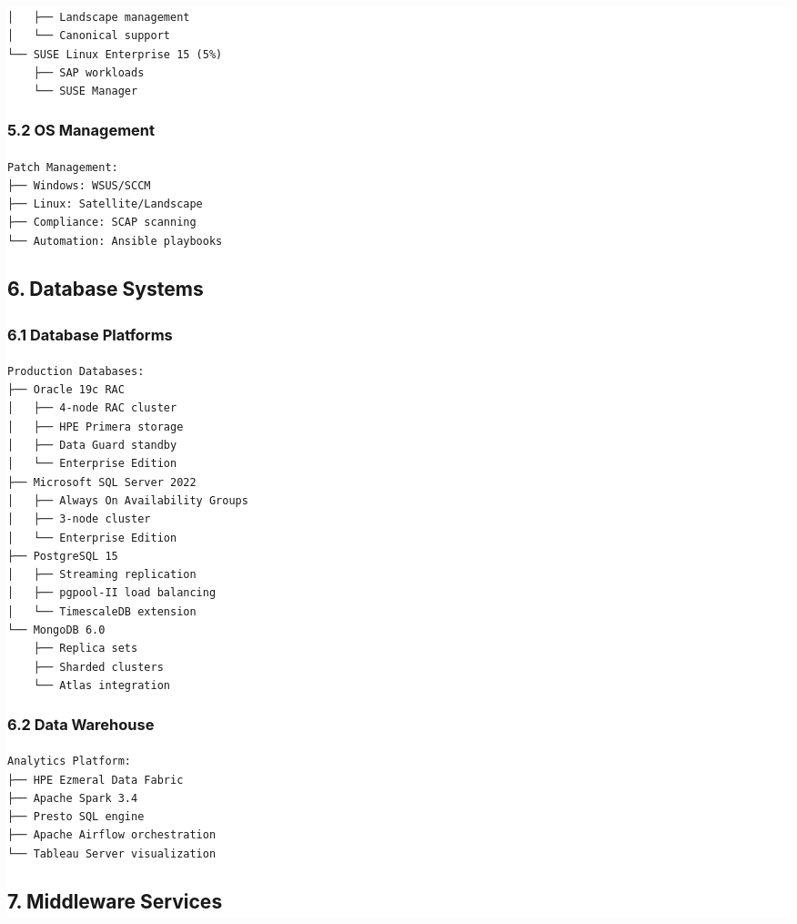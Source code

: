 ```
│   ├── Landscape management
│   └── Canonical support
└── SUSE Linux Enterprise 15 (5%)
    ├── SAP workloads
    └── SUSE Manager
```

### 5.2 OS Management
```
Patch Management:
├── Windows: WSUS/SCCM
├── Linux: Satellite/Landscape
├── Compliance: SCAP scanning
└── Automation: Ansible playbooks
```

## 6. Database Systems

### 6.1 Database Platforms
```
Production Databases:
├── Oracle 19c RAC
│   ├── 4-node RAC cluster
│   ├── HPE Primera storage
│   ├── Data Guard standby
│   └── Enterprise Edition
├── Microsoft SQL Server 2022
│   ├── Always On Availability Groups
│   ├── 3-node cluster
│   └── Enterprise Edition
├── PostgreSQL 15
│   ├── Streaming replication
│   ├── pgpool-II load balancing
│   └── TimescaleDB extension
└── MongoDB 6.0
    ├── Replica sets
    ├── Sharded clusters
    └── Atlas integration
```

### 6.2 Data Warehouse
```
Analytics Platform:
├── HPE Ezmeral Data Fabric
├── Apache Spark 3.4
├── Presto SQL engine
├── Apache Airflow orchestration
└── Tableau Server visualization
```

## 7. Middleware Services
